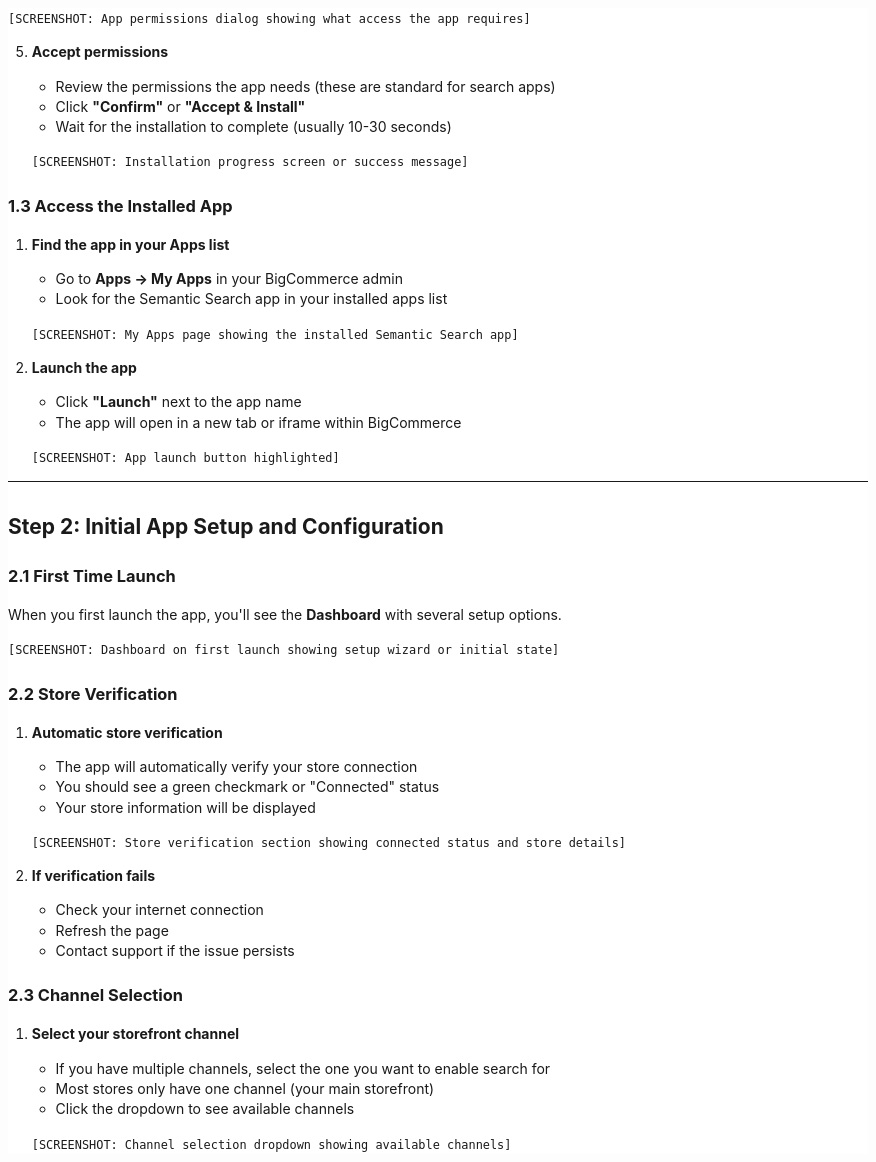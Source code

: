    `[SCREENSHOT: App permissions dialog showing what access the app requires]`

5. **Accept permissions**
   - Review the permissions the app needs (these are standard for search apps)
   - Click **"Confirm"** or **"Accept & Install"**
   - Wait for the installation to complete (usually 10-30 seconds)

   `[SCREENSHOT: Installation progress screen or success message]`

### 1.3 Access the Installed App

1. **Find the app in your Apps list**
   - Go to **Apps → My Apps** in your BigCommerce admin
   - Look for the Semantic Search app in your installed apps list

   `[SCREENSHOT: My Apps page showing the installed Semantic Search app]`

2. **Launch the app**
   - Click **"Launch"** next to the app name
   - The app will open in a new tab or iframe within BigCommerce

   `[SCREENSHOT: App launch button highlighted]`

---

## Step 2: Initial App Setup and Configuration

### 2.1 First Time Launch

When you first launch the app, you'll see the **Dashboard** with several setup options.

`[SCREENSHOT: Dashboard on first launch showing setup wizard or initial state]`

### 2.2 Store Verification

1. **Automatic store verification**
   - The app will automatically verify your store connection
   - You should see a green checkmark or "Connected" status
   - Your store information will be displayed

   `[SCREENSHOT: Store verification section showing connected status and store details]`

2. **If verification fails**
   - Check your internet connection
   - Refresh the page
   - Contact support if the issue persists

### 2.3 Channel Selection

1. **Select your storefront channel**
   - If you have multiple channels, select the one you want to enable search for
   - Most stores only have one channel (your main storefront)
   - Click the dropdown to see available channels

   `[SCREENSHOT: Channel selection dropdown showing available channels]`
